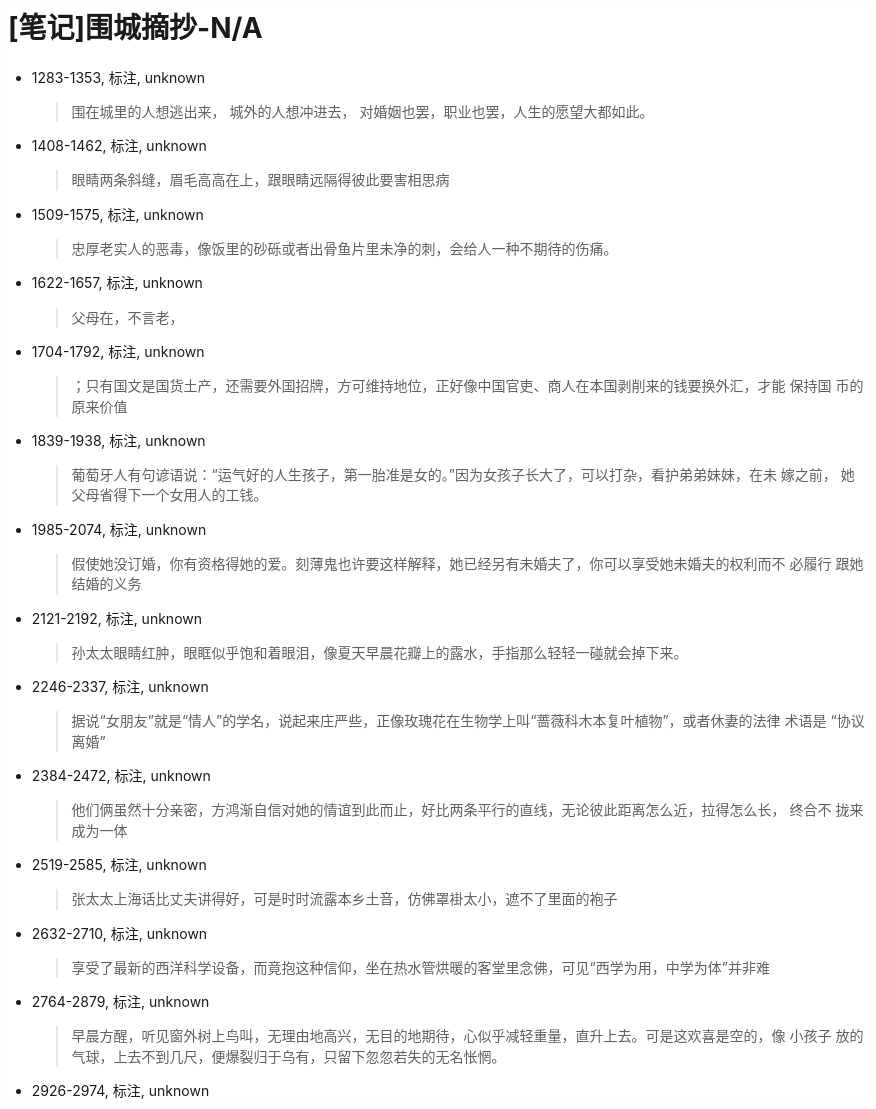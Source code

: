 # [笔记]围城摘抄-N/A


-   1283-1353, 标注, unknown

    > 围在城里的人想逃出来， 城外的人想冲进去， 对婚姻也罢，职业也罢，人生的愿望大都如此。

-   1408-1462, 标注, unknown

    > 眼睛两条斜缝，眉毛高高在上，跟眼睛远隔得彼此要害相思病

-   1509-1575, 标注, unknown

    > 忠厚老实人的恶毒，像饭里的砂砾或者出骨鱼片里未净的刺，会给人一种不期待的伤痛。

-   1622-1657, 标注, unknown

    > 父母在，不言老，

-   1704-1792, 标注, unknown

    > ；只有国文是国货土产，还需要外国招牌，方可维持地位，正好像中国官吏、商人在本国剥削来的钱要换外汇，才能 保持国
    > 币的原来价值

-   1839-1938, 标注, unknown

    > 葡萄牙人有句谚语说：“运气好的人生孩子，第一胎准是女的。”因为女孩子长大了，可以打杂，看护弟弟妹妹，在未 嫁之前，
    > 她父母省得下一个女用人的工钱。

-   1985-2074, 标注, unknown

    > 假使她没订婚，你有资格得她的爱。刻薄鬼也许要这样解释，她已经另有未婚夫了，你可以享受她未婚夫的权利而不 必履行
    > 跟她结婚的义务

-   2121-2192, 标注, unknown

    > 孙太太眼睛红肿，眼眶似乎饱和着眼泪，像夏天早晨花瓣上的露水，手指那么轻轻一碰就会掉下来。

-   2246-2337, 标注, unknown

    > 据说“女朋友”就是“情人”的学名，说起来庄严些，正像玫瑰花在生物学上叫“蔷薇科木本复叶植物”，或者休妻的法律 术语是
    > “协议离婚”

-   2384-2472, 标注, unknown

    > 他们俩虽然十分亲密，方鸿渐自信对她的情谊到此而止，好比两条平行的直线，无论彼此距离怎么近，拉得怎么长， 终合不
    > 拢来成为一体

-   2519-2585, 标注, unknown

    > 张太太上海话比丈夫讲得好，可是时时流露本乡土音，仿佛罩褂太小，遮不了里面的袍子

-   2632-2710, 标注, unknown

    > 享受了最新的西洋科学设备，而竟抱这种信仰，坐在热水管烘暖的客堂里念佛，可见“西学为用，中学为体”并非难

-   2764-2879, 标注, unknown

    > 早晨方醒，听见窗外树上鸟叫，无理由地高兴，无目的地期待，心似乎减轻重量，直升上去。可是这欢喜是空的，像 小孩子
    > 放的气球，上去不到几尺，便爆裂归于乌有，只留下忽忽若失的无名怅惘。

-   2926-2974, 标注, unknown
